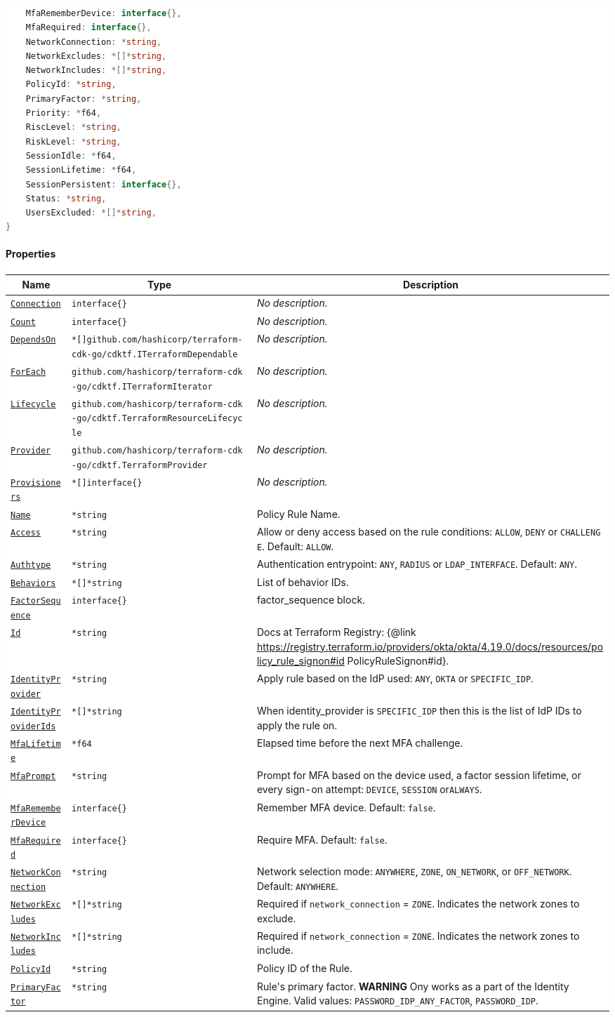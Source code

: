 ```go
	MfaRememberDevice: interface{},
	MfaRequired: interface{},
	NetworkConnection: *string,
	NetworkExcludes: *[]*string,
	NetworkIncludes: *[]*string,
	PolicyId: *string,
	PrimaryFactor: *string,
	Priority: *f64,
	RiscLevel: *string,
	RiskLevel: *string,
	SessionIdle: *f64,
	SessionLifetime: *f64,
	SessionPersistent: interface{},
	Status: *string,
	UsersExcluded: *[]*string,
}
```

#### Properties <a name="Properties" id="Properties"></a>

| **Name** | **Type** | **Description** |
| --- | --- | --- |
| <code><a href="#@cdktf/provider-okta.policyRuleSignon.PolicyRuleSignonConfig.property.connection">Connection</a></code> | <code>interface{}</code> | *No description.* |
| <code><a href="#@cdktf/provider-okta.policyRuleSignon.PolicyRuleSignonConfig.property.count">Count</a></code> | <code>interface{}</code> | *No description.* |
| <code><a href="#@cdktf/provider-okta.policyRuleSignon.PolicyRuleSignonConfig.property.dependsOn">DependsOn</a></code> | <code>*[]github.com/hashicorp/terraform-cdk-go/cdktf.ITerraformDependable</code> | *No description.* |
| <code><a href="#@cdktf/provider-okta.policyRuleSignon.PolicyRuleSignonConfig.property.forEach">ForEach</a></code> | <code>github.com/hashicorp/terraform-cdk-go/cdktf.ITerraformIterator</code> | *No description.* |
| <code><a href="#@cdktf/provider-okta.policyRuleSignon.PolicyRuleSignonConfig.property.lifecycle">Lifecycle</a></code> | <code>github.com/hashicorp/terraform-cdk-go/cdktf.TerraformResourceLifecycle</code> | *No description.* |
| <code><a href="#@cdktf/provider-okta.policyRuleSignon.PolicyRuleSignonConfig.property.provider">Provider</a></code> | <code>github.com/hashicorp/terraform-cdk-go/cdktf.TerraformProvider</code> | *No description.* |
| <code><a href="#@cdktf/provider-okta.policyRuleSignon.PolicyRuleSignonConfig.property.provisioners">Provisioners</a></code> | <code>*[]interface{}</code> | *No description.* |
| <code><a href="#@cdktf/provider-okta.policyRuleSignon.PolicyRuleSignonConfig.property.name">Name</a></code> | <code>*string</code> | Policy Rule Name. |
| <code><a href="#@cdktf/provider-okta.policyRuleSignon.PolicyRuleSignonConfig.property.access">Access</a></code> | <code>*string</code> | Allow or deny access based on the rule conditions: `ALLOW`, `DENY` or `CHALLENGE`. Default: `ALLOW`. |
| <code><a href="#@cdktf/provider-okta.policyRuleSignon.PolicyRuleSignonConfig.property.authtype">Authtype</a></code> | <code>*string</code> | Authentication entrypoint: `ANY`, `RADIUS` or `LDAP_INTERFACE`. Default: `ANY`. |
| <code><a href="#@cdktf/provider-okta.policyRuleSignon.PolicyRuleSignonConfig.property.behaviors">Behaviors</a></code> | <code>*[]*string</code> | List of behavior IDs. |
| <code><a href="#@cdktf/provider-okta.policyRuleSignon.PolicyRuleSignonConfig.property.factorSequence">FactorSequence</a></code> | <code>interface{}</code> | factor_sequence block. |
| <code><a href="#@cdktf/provider-okta.policyRuleSignon.PolicyRuleSignonConfig.property.id">Id</a></code> | <code>*string</code> | Docs at Terraform Registry: {@link https://registry.terraform.io/providers/okta/okta/4.19.0/docs/resources/policy_rule_signon#id PolicyRuleSignon#id}. |
| <code><a href="#@cdktf/provider-okta.policyRuleSignon.PolicyRuleSignonConfig.property.identityProvider">IdentityProvider</a></code> | <code>*string</code> | Apply rule based on the IdP used: `ANY`, `OKTA` or `SPECIFIC_IDP`. |
| <code><a href="#@cdktf/provider-okta.policyRuleSignon.PolicyRuleSignonConfig.property.identityProviderIds">IdentityProviderIds</a></code> | <code>*[]*string</code> | When identity_provider is `SPECIFIC_IDP` then this is the list of IdP IDs to apply the rule on. |
| <code><a href="#@cdktf/provider-okta.policyRuleSignon.PolicyRuleSignonConfig.property.mfaLifetime">MfaLifetime</a></code> | <code>*f64</code> | Elapsed time before the next MFA challenge. |
| <code><a href="#@cdktf/provider-okta.policyRuleSignon.PolicyRuleSignonConfig.property.mfaPrompt">MfaPrompt</a></code> | <code>*string</code> | Prompt for MFA based on the device used, a factor session lifetime, or every sign-on attempt: `DEVICE`, `SESSION` or`ALWAYS`. |
| <code><a href="#@cdktf/provider-okta.policyRuleSignon.PolicyRuleSignonConfig.property.mfaRememberDevice">MfaRememberDevice</a></code> | <code>interface{}</code> | Remember MFA device. Default: `false`. |
| <code><a href="#@cdktf/provider-okta.policyRuleSignon.PolicyRuleSignonConfig.property.mfaRequired">MfaRequired</a></code> | <code>interface{}</code> | Require MFA. Default: `false`. |
| <code><a href="#@cdktf/provider-okta.policyRuleSignon.PolicyRuleSignonConfig.property.networkConnection">NetworkConnection</a></code> | <code>*string</code> | Network selection mode: `ANYWHERE`, `ZONE`, `ON_NETWORK`, or `OFF_NETWORK`. Default: `ANYWHERE`. |
| <code><a href="#@cdktf/provider-okta.policyRuleSignon.PolicyRuleSignonConfig.property.networkExcludes">NetworkExcludes</a></code> | <code>*[]*string</code> | Required if `network_connection` = `ZONE`. Indicates the network zones to exclude. |
| <code><a href="#@cdktf/provider-okta.policyRuleSignon.PolicyRuleSignonConfig.property.networkIncludes">NetworkIncludes</a></code> | <code>*[]*string</code> | Required if `network_connection` = `ZONE`. Indicates the network zones to include. |
| <code><a href="#@cdktf/provider-okta.policyRuleSignon.PolicyRuleSignonConfig.property.policyId">PolicyId</a></code> | <code>*string</code> | Policy ID of the Rule. |
| <code><a href="#@cdktf/provider-okta.policyRuleSignon.PolicyRuleSignonConfig.property.primaryFactor">PrimaryFactor</a></code> | <code>*string</code> | Rule's primary factor. **WARNING** Ony works as a part of the Identity Engine. Valid values: `PASSWORD_IDP_ANY_FACTOR`, `PASSWORD_IDP`. |